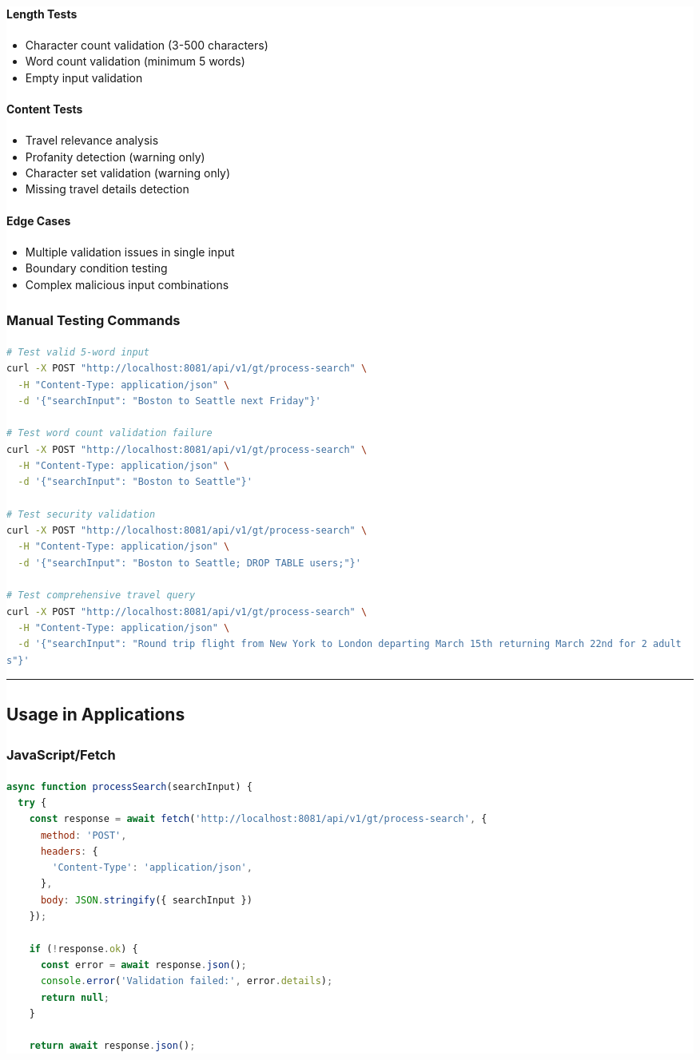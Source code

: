 #### Length Tests
- Character count validation (3-500 characters)
- Word count validation (minimum 5 words)
- Empty input validation

#### Content Tests
- Travel relevance analysis
- Profanity detection (warning only)
- Character set validation (warning only)
- Missing travel details detection

#### Edge Cases
- Multiple validation issues in single input
- Boundary condition testing
- Complex malicious input combinations

### Manual Testing Commands
```bash
# Test valid 5-word input
curl -X POST "http://localhost:8081/api/v1/gt/process-search" \
  -H "Content-Type: application/json" \
  -d '{"searchInput": "Boston to Seattle next Friday"}'

# Test word count validation failure
curl -X POST "http://localhost:8081/api/v1/gt/process-search" \
  -H "Content-Type: application/json" \
  -d '{"searchInput": "Boston to Seattle"}'

# Test security validation
curl -X POST "http://localhost:8081/api/v1/gt/process-search" \
  -H "Content-Type: application/json" \
  -d '{"searchInput": "Boston to Seattle; DROP TABLE users;"}'

# Test comprehensive travel query
curl -X POST "http://localhost:8081/api/v1/gt/process-search" \
  -H "Content-Type: application/json" \
  -d '{"searchInput": "Round trip flight from New York to London departing March 15th returning March 22nd for 2 adults"}'
```

---

## Usage in Applications

### JavaScript/Fetch
```javascript
async function processSearch(searchInput) {
  try {
    const response = await fetch('http://localhost:8081/api/v1/gt/process-search', {
      method: 'POST',
      headers: {
        'Content-Type': 'application/json',
      },
      body: JSON.stringify({ searchInput })
    });
    
    if (!response.ok) {
      const error = await response.json();
      console.error('Validation failed:', error.details);
      return null;
    }
    
    return await response.json();
```